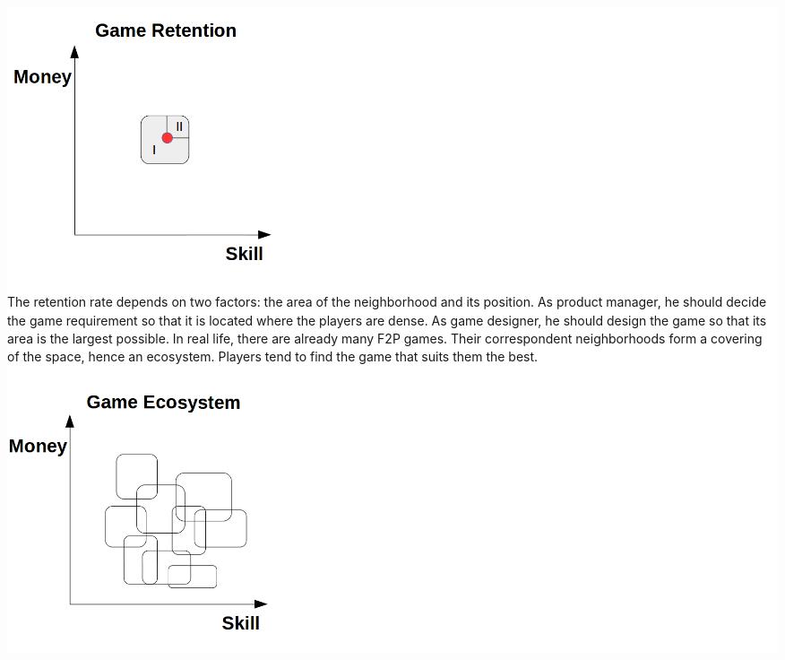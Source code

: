 <img src="../images/f2p/retention.png" alt="game retention" width="300px" height="300px">

The retention rate depends on two factors: the area of the neighborhood and its position. As product manager, he should decide the game requirement so that it is located where the players are dense. As game designer, he should design the game so that its area is the largest possible. In real life, there are already many F2P games. Their correspondent neighborhoods form a covering of the space, hence an ecosystem. Players tend to find the game that suits them the best.

<img src="../images/f2p/ecosystem.png" alt="ecosystem" width="300px" height="300px">
